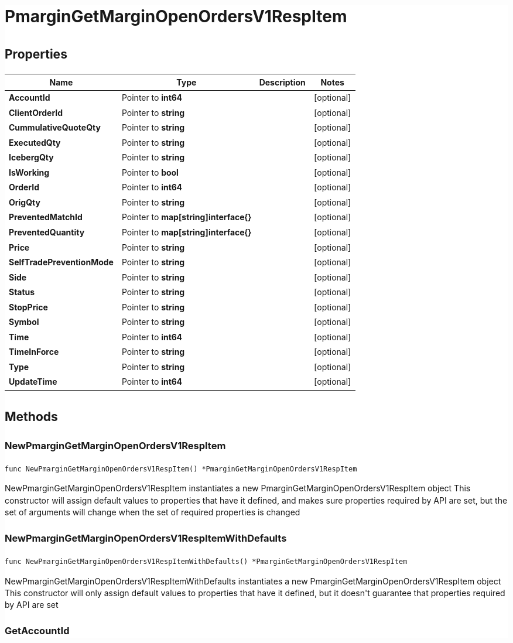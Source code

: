 # PmarginGetMarginOpenOrdersV1RespItem

## Properties

Name | Type | Description | Notes
------------ | ------------- | ------------- | -------------
**AccountId** | Pointer to **int64** |  | [optional] 
**ClientOrderId** | Pointer to **string** |  | [optional] 
**CummulativeQuoteQty** | Pointer to **string** |  | [optional] 
**ExecutedQty** | Pointer to **string** |  | [optional] 
**IcebergQty** | Pointer to **string** |  | [optional] 
**IsWorking** | Pointer to **bool** |  | [optional] 
**OrderId** | Pointer to **int64** |  | [optional] 
**OrigQty** | Pointer to **string** |  | [optional] 
**PreventedMatchId** | Pointer to **map[string]interface{}** |  | [optional] 
**PreventedQuantity** | Pointer to **map[string]interface{}** |  | [optional] 
**Price** | Pointer to **string** |  | [optional] 
**SelfTradePreventionMode** | Pointer to **string** |  | [optional] 
**Side** | Pointer to **string** |  | [optional] 
**Status** | Pointer to **string** |  | [optional] 
**StopPrice** | Pointer to **string** |  | [optional] 
**Symbol** | Pointer to **string** |  | [optional] 
**Time** | Pointer to **int64** |  | [optional] 
**TimeInForce** | Pointer to **string** |  | [optional] 
**Type** | Pointer to **string** |  | [optional] 
**UpdateTime** | Pointer to **int64** |  | [optional] 

## Methods

### NewPmarginGetMarginOpenOrdersV1RespItem

`func NewPmarginGetMarginOpenOrdersV1RespItem() *PmarginGetMarginOpenOrdersV1RespItem`

NewPmarginGetMarginOpenOrdersV1RespItem instantiates a new PmarginGetMarginOpenOrdersV1RespItem object
This constructor will assign default values to properties that have it defined,
and makes sure properties required by API are set, but the set of arguments
will change when the set of required properties is changed

### NewPmarginGetMarginOpenOrdersV1RespItemWithDefaults

`func NewPmarginGetMarginOpenOrdersV1RespItemWithDefaults() *PmarginGetMarginOpenOrdersV1RespItem`

NewPmarginGetMarginOpenOrdersV1RespItemWithDefaults instantiates a new PmarginGetMarginOpenOrdersV1RespItem object
This constructor will only assign default values to properties that have it defined,
but it doesn't guarantee that properties required by API are set

### GetAccountId
